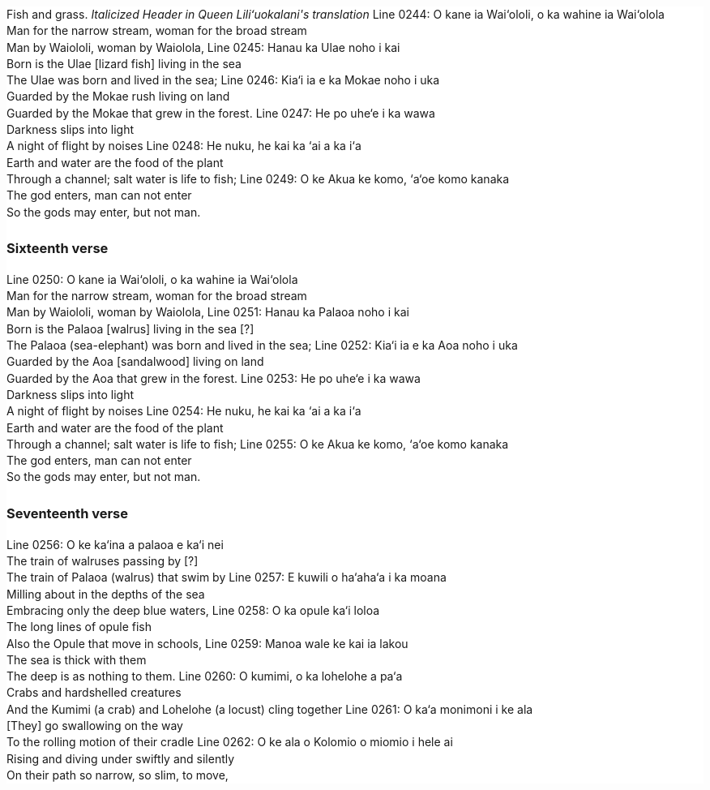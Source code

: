    Fish and grass. _Italicized Header in Queen Liliʻuokalani's translation_
Line 0244: O kane ia Wai‘ololi, o ka wahine ia Wai‘olola  
Man for the narrow stream, woman for the broad stream  
Man by Waiololi, woman by Waiolola,
Line 0245: Hanau ka Ulae noho i kai  
Born is the Ulae [lizard fish] living in the sea  
The Ulae was born and lived in the sea;
Line 0246: Kia‘i ia e ka Mokae noho i uka  
Guarded by the Mokae rush living on land  
Guarded by the Mokae that grew in the forest.
Line 0247: He po uhe‘e i ka wawa  
Darkness slips into light  
A night of flight by noises
Line 0248: He nuku, he kai ka ‘ai a ka i‘a  
Earth and water are the food of the plant  
Through a channel; salt water is life to fish;
Line 0249: O ke Akua ke komo, ‘a‘oe komo kanaka  
The god enters, man can not enter  
So the gods may enter, but not man.

### Sixteenth verse

Line 0250: O kane ia Wai‘ololi, o ka wahine ia Wai‘olola  
Man for the narrow stream, woman for the broad stream  
Man by Waiololi, woman by Waiolola,
Line 0251: Hanau ka Palaoa noho i kai  
Born is the Palaoa [walrus] living in the sea [?]  
The Palaoa (sea-elephant) was born and lived in the sea;
Line 0252: Kia‘i ia e ka Aoa noho i uka  
Guarded by the Aoa [sandalwood] living on land  
Guarded by the Aoa that grew in the forest.
Line 0253: He po uhe‘e i ka wawa  
Darkness slips into light  
A night of flight by noises
Line 0254: He nuku, he kai ka ‘ai a ka i‘a  
Earth and water are the food of the plant  
Through a channel; salt water is life to fish;
Line 0255: O ke Akua ke komo, ‘a‘oe komo kanaka  
The god enters, man can not enter  
So the gods may enter, but not man.

### Seventeenth verse

Line 0256: O ke ka‘ina a palaoa e ka‘i nei  
The train of walruses passing by [?]  
The train of Palaoa (walrus) that swim by
Line 0257: E kuwili o ha‘aha‘a i ka moana  
Milling about in the depths of the sea  
Embracing only the deep blue waters,
Line 0258: O ka opule ka‘i loloa  
The long lines of opule fish  
Also the Opule that move in schools,
Line 0259: Manoa wale ke kai ia lakou  
The sea is thick with them  
The deep is as nothing to them.
Line 0260: O kumimi, o ka lohelohe a pa‘a  
Crabs and hardshelled creatures  
And the Kumimi (a crab) and Lohelohe (a locust) cling together
Line 0261: O ka‘a monimoni i ke ala  
[They] go swallowing on the way  
To the rolling motion of their cradle
Line 0262: O ke ala o Kolomio o miomio i hele ai  
Rising and diving under swiftly and silently  
On their path so narrow, so slim, to move,